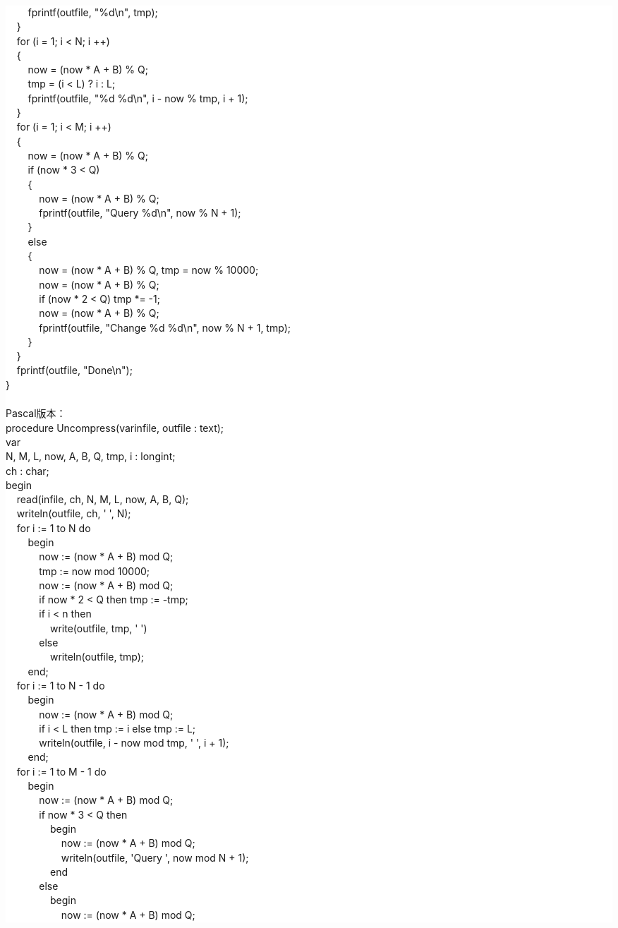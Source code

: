         fprintf(outfile, &#34;%d\n&#34;, tmp);<br/>
    }<br/>
    for (i = 1; i &lt; N; i ++)<br/>
    {<br/>
        now = (now * A + B) % Q;<br/>
        tmp = (i &lt; L) ? i : L;<br/>
        fprintf(outfile, &#34;%d %d\n&#34;, i - now % tmp, i + 1);<br/>
    }<br/>
    for (i = 1; i &lt; M; i ++)<br/>
    {<br/>
        now = (now * A + B) % Q;<br/>
        if (now * 3 &lt; Q)<br/>
        {<br/>
            now = (now * A + B) % Q;<br/>
            fprintf(outfile, &#34;Query %d\n&#34;, now % N + 1);<br/>
        }<br/>
        else<br/>
        {<br/>
            now = (now * A + B) % Q, tmp = now % 10000;<br/>
            now = (now * A + B) % Q;<br/>
            if (now * 2 &lt; Q) tmp *= -1;<br/>
            now = (now * A + B) % Q;<br/>
            fprintf(outfile, &#34;Change %d %d\n&#34;, now % N + 1, tmp);<br/>
        }<br/>
    }<br/>
    fprintf(outfile, &#34;Done\n&#34;);<br/>
}<br/>
<br/>
Pascal版本：<br/>
procedure Uncompress(varinfile, outfile : text);<br/>
var<br/>
N, M, L, now, A, B, Q, tmp, i : longint;<br/>
ch : char;<br/>
begin<br/>
    read(infile, ch, N, M, L, now, A, B, Q);<br/>
    writeln(outfile, ch, &#39; &#39;, N);<br/>
    for i := 1 to N do<br/>
        begin<br/>
            now := (now * A + B) mod Q;<br/>
            tmp := now mod 10000;<br/>
            now := (now * A + B) mod Q;<br/>
            if now * 2 &lt; Q then tmp := -tmp;<br/>
            if i &lt; n then<br/>
                write(outfile, tmp, &#39; &#39;)<br/>
            else<br/>
                writeln(outfile, tmp);<br/>
        end;<br/>
    for i := 1 to N - 1 do<br/>
        begin<br/>
            now := (now * A + B) mod Q;<br/>
            if i &lt; L then tmp := i else tmp := L;<br/>
            writeln(outfile, i - now mod tmp, &#39; &#39;, i + 1);<br/>
        end;<br/>
    for i := 1 to M - 1 do<br/>
        begin<br/>
            now := (now * A + B) mod Q;<br/>
            if now * 3 &lt; Q then<br/>
                begin<br/>
                    now := (now * A + B) mod Q;<br/>
                    writeln(outfile, &#39;Query &#39;, now mod N + 1);<br/>
                end<br/>
            else<br/>
                begin<br/>
                    now := (now * A + B) mod Q;<br/>